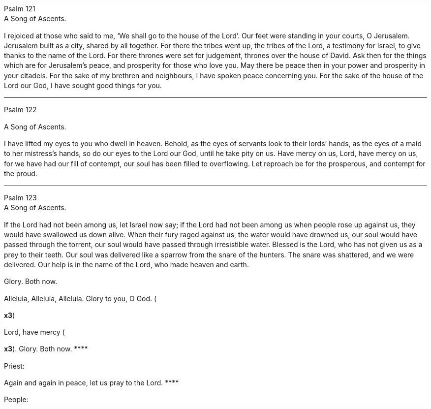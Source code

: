 Psalm 121  
A Song of Ascents.

I rejoiced at those who said to me, ‘We shall go to the house of the
Lord’. Our feet were standing in your courts, O Jerusalem. Jerusalem
built as a city, shared by all together. For there the tribes went up,
the tribes of the Lord, a testimony for Israel, to give thanks to the
name of the Lord. For there thrones were set for judgement, thrones over
the house of David. Ask then for the things which are for Jerusalem’s
peace, and prosperity for those who love you. May there be peace then in
your power and prosperity in your citadels. For the sake of my brethren
and neighbours, I have spoken peace concerning you. For the sake of the
house of the Lord our God, I have sought good things for you.

****

Psalm 122

A Song of Ascents.

I have lifted my eyes to you who dwell in heaven. Behold, as the eyes of
servants look to their lords’ hands, as the eyes of a maid to her
mistress’s hands, so do our eyes to the Lord our God, until he take pity
on us. Have mercy on us, Lord, have mercy on us, for we have had our
fill of contempt, our soul has been filled to overflowing. Let reproach
be for the prosperous, and contempt for the proud.

****

Psalm 123  
A Song of Ascents.

If the Lord had not been among us, let Israel now say; if the Lord had
not been among us when people rose up against us, they would have
swallowed us down alive. When their fury raged against us, the water
would have drowned us, our soul would have passed through the torrent,
our soul would have passed through irresistible water. Blessed is the
Lord, who has not given us as a prey to their teeth. Our soul was
delivered like a sparrow from the snare of the hunters. The snare was
shattered, and we were delivered. Our help is in the name of the Lord,
who made heaven and earth.

Glory. Both now.

Alleluia, Alleluia, Alleluia. Glory to you, O God. (

**x3**)

Lord, have mercy (

**x3**). Glory. Both now. ****

Priest:

Again and again in peace, let us pray to the Lord. ****

People:
